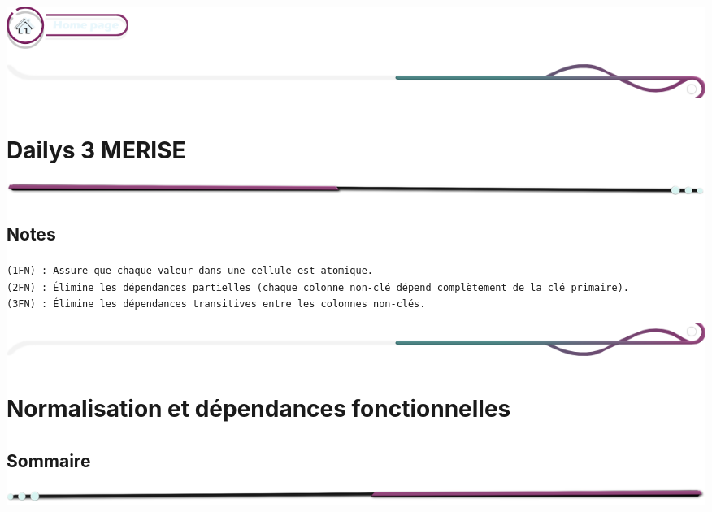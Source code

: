  <a href="../README.md">
  <img src="../assets/button/home_page.png" alt="Home page" style="width: 150px; height: auto;">
</a>

![border](../assets/line/border_deco_rt.png)

# Dailys 3 MERISE

![border](../assets/line/line-pink-point_l.png)

## Notes

```
(1FN) : Assure que chaque valeur dans une cellule est atomique.
(2FN) : Élimine les dépendances partielles (chaque colonne non-clé dépend complètement de la clé primaire).
(3FN) : Élimine les dépendances transitives entre les colonnes non-clés.
```

![border](../assets/line/border_deco_rb.png)

# Normalisation et dépendances fonctionnelles

## Sommaire

![border](../assets/line/line-pink-point_r.png)
